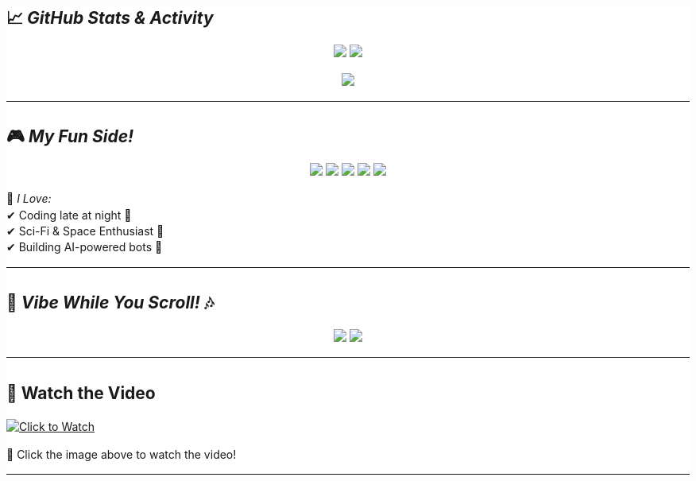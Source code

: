 
## 📈 *GitHub Stats & Activity*  
<p align="center">
  <img src="https://github-readme-stats.vercel.app/api?username=Kanhaiya1610&show_icons=true&theme=radical" width="48%" />
  <img src="https://github-readme-streak-stats.herokuapp.com/?user=Kanhaiya1610&theme=radical" width="48%" />
</p>

<p align="center">
  <img src="https://github-readme-activity-graph.vercel.app/graph?username=Kanhaiya1610&theme=react-dark" width="90%"/>
</p>

---

## 🎮 *My Fun Side!*  
<p align="center">
  <img src=https://media2.giphy.com/media/v1.Y2lkPTc5MGI3NjExNDloZjJ4eXM0NDlkaGk5bGNmaTY2aDJzeDUzbDJiYmI3Z3VidjJtZyZlcD12MV9pbnRlcm5hbF9naWZfYnlfaWQmY3Q9Zw/iG5L6qnH5SoeY/giphy.gif width="200"/>
  <img src="https://media1.tenor.com/m/LXD71XwwmIwAAAAd/demon-slayer-inosuke.gif" width="200" />
  <img src="https://media2.giphy.com/media/v1.Y2lkPTc5MGI3NjExMmpiNHExam54a3pvNmtvdnZzNmZkdDBrOXdjbW92ZjViNDJmZWcyMiZlcD12MV9pbnRlcm5hbF9naWZfYnlfaWQmY3Q9Zw/137EaR4vAOCn1S/giphy.gif" width="200" />
  <img src="https://media1.tenor.com/m/pb6R5qRJFtIAAAAd/gto-great.gif" width="175" />
  <img src=https://media4.giphy.com/media/v1.Y2lkPTc5MGI3NjExOGp6MzJtcXdsMDRxbWkwbzZjdWxjZGMzcnJ6MHZzamdpcjBiZXBrciZlcD12MV9pbnRlcm5hbF9naWZfYnlfaWQmY3Q9Zw/Ai8iZqHx2i0fK/giphy.gif width="200" />
</p>

🎯 *I Love:*  
✔ Coding late at night 🌙  
✔ Sci-Fi & Space Enthusiast 🚀  
✔ Building AI-powered bots 🤖  

---

## 🎵 *Vibe While You Scroll!* 🎶  
<p align="center">
  <img src="https://i.pinimg.com/736x/84/2d/aa/842daa9928ef4f570b44c39e0cd3859b.jpg" width="350"/>
  <img src="https://i.pinimg.com/736x/94/d8/b3/94d8b38182344c6198b0e355e89c3f22.jpg" width="350" />
</p>

---

## 🎥 Watch the Video  

[![Click to Watch](https://i.pinimg.com/736x/54/04/50/540450ad123887a621cb21dd3cb05d96.jpg)](https://www.youtube.com/embed/7aMOurgDB-o?si=80V0-QDZw-twso8_)  

🔹 Click the image above to watch the video!

---
